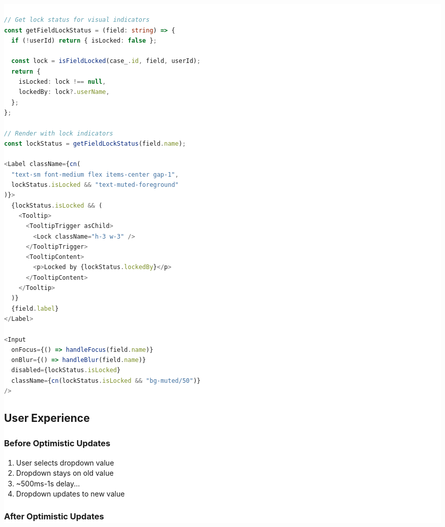 ```typescript

// Get lock status for visual indicators
const getFieldLockStatus = (field: string) => {
  if (!userId) return { isLocked: false };

  const lock = isFieldLocked(case_.id, field, userId);
  return {
    isLocked: lock !== null,
    lockedBy: lock?.userName,
  };
};

// Render with lock indicators
const lockStatus = getFieldLockStatus(field.name);

<Label className={cn(
  "text-sm font-medium flex items-center gap-1",
  lockStatus.isLocked && "text-muted-foreground"
)}>
  {lockStatus.isLocked && (
    <Tooltip>
      <TooltipTrigger asChild>
        <Lock className="h-3 w-3" />
      </TooltipTrigger>
      <TooltipContent>
        <p>Locked by {lockStatus.lockedBy}</p>
      </TooltipContent>
    </Tooltip>
  )}
  {field.label}
</Label>

<Input
  onFocus={() => handleFocus(field.name)}
  onBlur={() => handleBlur(field.name)}
  disabled={lockStatus.isLocked}
  className={cn(lockStatus.isLocked && "bg-muted/50")}
/>
```

## User Experience

### Before Optimistic Updates

1. User selects dropdown value
2. Dropdown stays on old value
3. ~500ms-1s delay...
4. Dropdown updates to new value

### After Optimistic Updates
